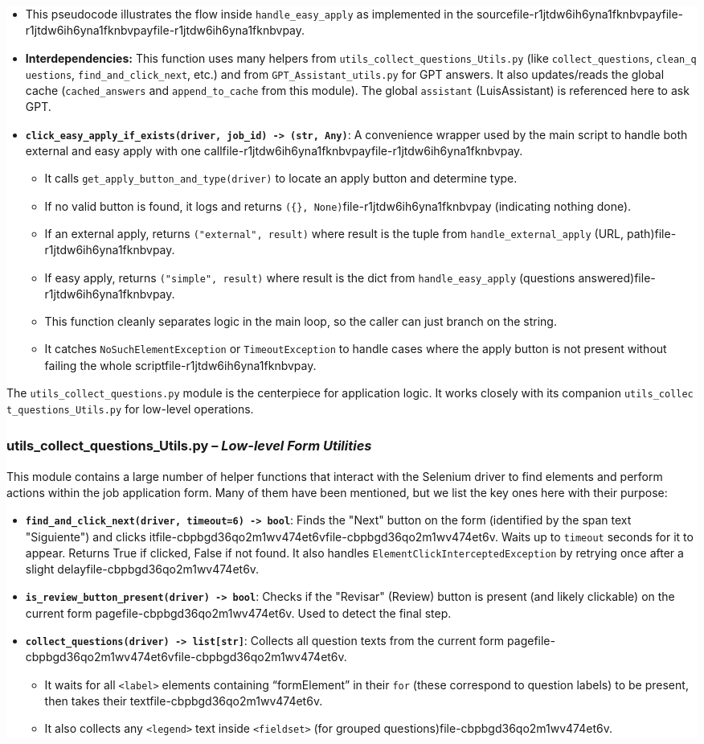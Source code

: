 *  This pseudocode illustrates the flow inside `handle_easy_apply` as implemented in the sourcefile-r1jtdw6ih6yna1fknbvpayfile-r1jtdw6ih6yna1fknbvpayfile-r1jtdw6ih6yna1fknbvpay.

  * **Interdependencies:** This function uses many helpers from `utils_collect_questions_Utils.py` (like `collect_questions`, `clean_questions`, `find_and_click_next`, etc.) and from `GPT_Assistant_utils.py` for GPT answers. It also updates/reads the global cache (`cached_answers` and `append_to_cache` from this module). The global `assistant` (LuisAssistant) is referenced here to ask GPT.

* **`click_easy_apply_if_exists(driver, job_id) -> (str, Any)`**: A convenience wrapper used by the main script to handle both external and easy apply with one callfile-r1jtdw6ih6yna1fknbvpayfile-r1jtdw6ih6yna1fknbvpay.

  * It calls `get_apply_button_and_type(driver)` to locate an apply button and determine type.

  * If no valid button is found, it logs and returns `({}, None)`file-r1jtdw6ih6yna1fknbvpay (indicating nothing done).

  * If an external apply, returns `("external", result)` where result is the tuple from `handle_external_apply` (URL, path)file-r1jtdw6ih6yna1fknbvpay.

  * If easy apply, returns `("simple", result)` where result is the dict from `handle_easy_apply` (questions answered)file-r1jtdw6ih6yna1fknbvpay.

  * This function cleanly separates logic in the main loop, so the caller can just branch on the string.

  * It catches `NoSuchElementException` or `TimeoutException` to handle cases where the apply button is not present without failing the whole scriptfile-r1jtdw6ih6yna1fknbvpay.

The `utils_collect_questions.py` module is the centerpiece for application logic. It works closely with its companion `utils_collect_questions_Utils.py` for low-level operations.

### **utils\_collect\_questions\_Utils.py – *Low-level Form Utilities***

This module contains a large number of helper functions that interact with the Selenium driver to find elements and perform actions within the job application form. Many of them have been mentioned, but we list the key ones here with their purpose:

* **`find_and_click_next(driver, timeout=6) -> bool`**: Finds the "Next" button on the form (identified by the span text "Siguiente") and clicks itfile-cbpbgd36qo2m1wv474et6vfile-cbpbgd36qo2m1wv474et6v. Waits up to `timeout` seconds for it to appear. Returns True if clicked, False if not found. It also handles `ElementClickInterceptedException` by retrying once after a slight delayfile-cbpbgd36qo2m1wv474et6v.

* **`is_review_button_present(driver) -> bool`**: Checks if the "Revisar" (Review) button is present (and likely clickable) on the current form pagefile-cbpbgd36qo2m1wv474et6v. Used to detect the final step.

* **`collect_questions(driver) -> list[str]`**: Collects all question texts from the current form pagefile-cbpbgd36qo2m1wv474et6vfile-cbpbgd36qo2m1wv474et6v.

  * It waits for all `<label>` elements containing “formElement” in their `for` (these correspond to question labels) to be present, then takes their textfile-cbpbgd36qo2m1wv474et6v.

  * It also collects any `<legend>` text inside `<fieldset>` (for grouped questions)file-cbpbgd36qo2m1wv474et6v.

